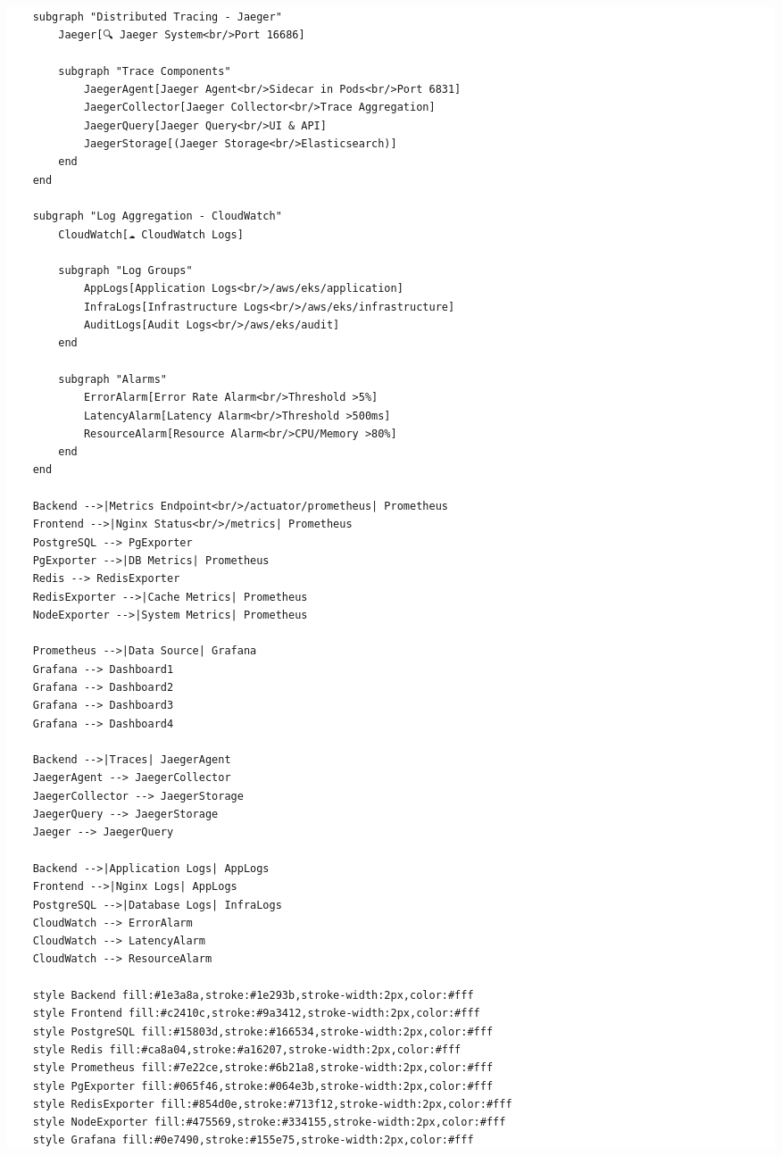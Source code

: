 ```mermaid
    subgraph "Distributed Tracing - Jaeger"
        Jaeger[🔍 Jaeger System<br/>Port 16686]
        
        subgraph "Trace Components"
            JaegerAgent[Jaeger Agent<br/>Sidecar in Pods<br/>Port 6831]
            JaegerCollector[Jaeger Collector<br/>Trace Aggregation]
            JaegerQuery[Jaeger Query<br/>UI & API]
            JaegerStorage[(Jaeger Storage<br/>Elasticsearch)]
        end
    end
    
    subgraph "Log Aggregation - CloudWatch"
        CloudWatch[☁️ CloudWatch Logs]
        
        subgraph "Log Groups"
            AppLogs[Application Logs<br/>/aws/eks/application]
            InfraLogs[Infrastructure Logs<br/>/aws/eks/infrastructure]
            AuditLogs[Audit Logs<br/>/aws/eks/audit]
        end
        
        subgraph "Alarms"
            ErrorAlarm[Error Rate Alarm<br/>Threshold >5%]
            LatencyAlarm[Latency Alarm<br/>Threshold >500ms]
            ResourceAlarm[Resource Alarm<br/>CPU/Memory >80%]
        end
    end
    
    Backend -->|Metrics Endpoint<br/>/actuator/prometheus| Prometheus
    Frontend -->|Nginx Status<br/>/metrics| Prometheus
    PostgreSQL --> PgExporter
    PgExporter -->|DB Metrics| Prometheus
    Redis --> RedisExporter
    RedisExporter -->|Cache Metrics| Prometheus
    NodeExporter -->|System Metrics| Prometheus
    
    Prometheus -->|Data Source| Grafana
    Grafana --> Dashboard1
    Grafana --> Dashboard2
    Grafana --> Dashboard3
    Grafana --> Dashboard4
    
    Backend -->|Traces| JaegerAgent
    JaegerAgent --> JaegerCollector
    JaegerCollector --> JaegerStorage
    JaegerQuery --> JaegerStorage
    Jaeger --> JaegerQuery
    
    Backend -->|Application Logs| AppLogs
    Frontend -->|Nginx Logs| AppLogs
    PostgreSQL -->|Database Logs| InfraLogs
    CloudWatch --> ErrorAlarm
    CloudWatch --> LatencyAlarm
    CloudWatch --> ResourceAlarm
    
    style Backend fill:#1e3a8a,stroke:#1e293b,stroke-width:2px,color:#fff
    style Frontend fill:#c2410c,stroke:#9a3412,stroke-width:2px,color:#fff
    style PostgreSQL fill:#15803d,stroke:#166534,stroke-width:2px,color:#fff
    style Redis fill:#ca8a04,stroke:#a16207,stroke-width:2px,color:#fff
    style Prometheus fill:#7e22ce,stroke:#6b21a8,stroke-width:2px,color:#fff
    style PgExporter fill:#065f46,stroke:#064e3b,stroke-width:2px,color:#fff
    style RedisExporter fill:#854d0e,stroke:#713f12,stroke-width:2px,color:#fff
    style NodeExporter fill:#475569,stroke:#334155,stroke-width:2px,color:#fff
    style Grafana fill:#0e7490,stroke:#155e75,stroke-width:2px,color:#fff
```